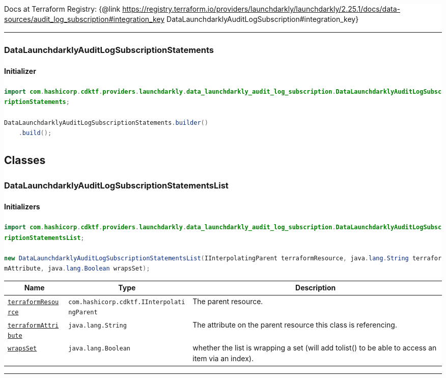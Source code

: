 Docs at Terraform Registry: {@link https://registry.terraform.io/providers/launchdarkly/launchdarkly/2.25.1/docs/data-sources/audit_log_subscription#integration_key DataLaunchdarklyAuditLogSubscription#integration_key}

---

### DataLaunchdarklyAuditLogSubscriptionStatements <a name="DataLaunchdarklyAuditLogSubscriptionStatements" id="@cdktf/provider-launchdarkly.dataLaunchdarklyAuditLogSubscription.DataLaunchdarklyAuditLogSubscriptionStatements"></a>

#### Initializer <a name="Initializer" id="@cdktf/provider-launchdarkly.dataLaunchdarklyAuditLogSubscription.DataLaunchdarklyAuditLogSubscriptionStatements.Initializer"></a>

```java
import com.hashicorp.cdktf.providers.launchdarkly.data_launchdarkly_audit_log_subscription.DataLaunchdarklyAuditLogSubscriptionStatements;

DataLaunchdarklyAuditLogSubscriptionStatements.builder()
    .build();
```


## Classes <a name="Classes" id="Classes"></a>

### DataLaunchdarklyAuditLogSubscriptionStatementsList <a name="DataLaunchdarklyAuditLogSubscriptionStatementsList" id="@cdktf/provider-launchdarkly.dataLaunchdarklyAuditLogSubscription.DataLaunchdarklyAuditLogSubscriptionStatementsList"></a>

#### Initializers <a name="Initializers" id="@cdktf/provider-launchdarkly.dataLaunchdarklyAuditLogSubscription.DataLaunchdarklyAuditLogSubscriptionStatementsList.Initializer"></a>

```java
import com.hashicorp.cdktf.providers.launchdarkly.data_launchdarkly_audit_log_subscription.DataLaunchdarklyAuditLogSubscriptionStatementsList;

new DataLaunchdarklyAuditLogSubscriptionStatementsList(IInterpolatingParent terraformResource, java.lang.String terraformAttribute, java.lang.Boolean wrapsSet);
```

| **Name** | **Type** | **Description** |
| --- | --- | --- |
| <code><a href="#@cdktf/provider-launchdarkly.dataLaunchdarklyAuditLogSubscription.DataLaunchdarklyAuditLogSubscriptionStatementsList.Initializer.parameter.terraformResource">terraformResource</a></code> | <code>com.hashicorp.cdktf.IInterpolatingParent</code> | The parent resource. |
| <code><a href="#@cdktf/provider-launchdarkly.dataLaunchdarklyAuditLogSubscription.DataLaunchdarklyAuditLogSubscriptionStatementsList.Initializer.parameter.terraformAttribute">terraformAttribute</a></code> | <code>java.lang.String</code> | The attribute on the parent resource this class is referencing. |
| <code><a href="#@cdktf/provider-launchdarkly.dataLaunchdarklyAuditLogSubscription.DataLaunchdarklyAuditLogSubscriptionStatementsList.Initializer.parameter.wrapsSet">wrapsSet</a></code> | <code>java.lang.Boolean</code> | whether the list is wrapping a set (will add tolist() to be able to access an item via an index). |

---
